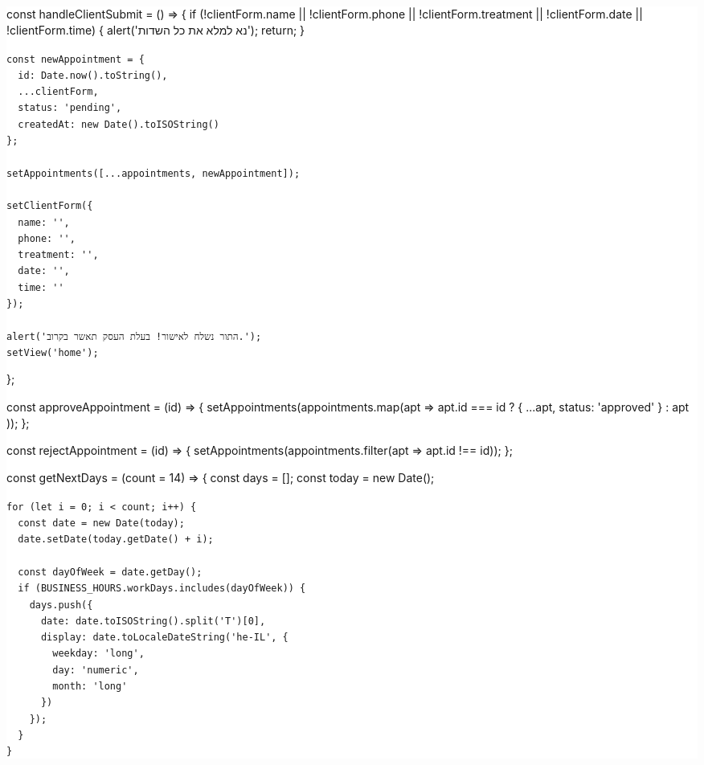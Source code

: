   const handleClientSubmit = () => {
    if (!clientForm.name || !clientForm.phone || !clientForm.treatment || !clientForm.date || !clientForm.time) {
      alert('נא למלא את כל השדות');
      return;
    }

    const newAppointment = {
      id: Date.now().toString(),
      ...clientForm,
      status: 'pending',
      createdAt: new Date().toISOString()
    };

    setAppointments([...appointments, newAppointment]);
    
    setClientForm({
      name: '',
      phone: '',
      treatment: '',
      date: '',
      time: ''
    });

    alert('התור נשלח לאישור! בעלת העסק תאשר בקרוב.');
    setView('home');
  };

  const approveAppointment = (id) => {
    setAppointments(appointments.map(apt => 
      apt.id === id ? { ...apt, status: 'approved' } : apt
    ));
  };

  const rejectAppointment = (id) => {
    setAppointments(appointments.filter(apt => apt.id !== id));
  };

  const getNextDays = (count = 14) => {
    const days = [];
    const today = new Date();
    
    for (let i = 0; i < count; i++) {
      const date = new Date(today);
      date.setDate(today.getDate() + i);
      
      const dayOfWeek = date.getDay();
      if (BUSINESS_HOURS.workDays.includes(dayOfWeek)) {
        days.push({
          date: date.toISOString().split('T')[0],
          display: date.toLocaleDateString('he-IL', { 
            weekday: 'long', 
            day: 'numeric', 
            month: 'long' 
          })
        });
      }
    }
    